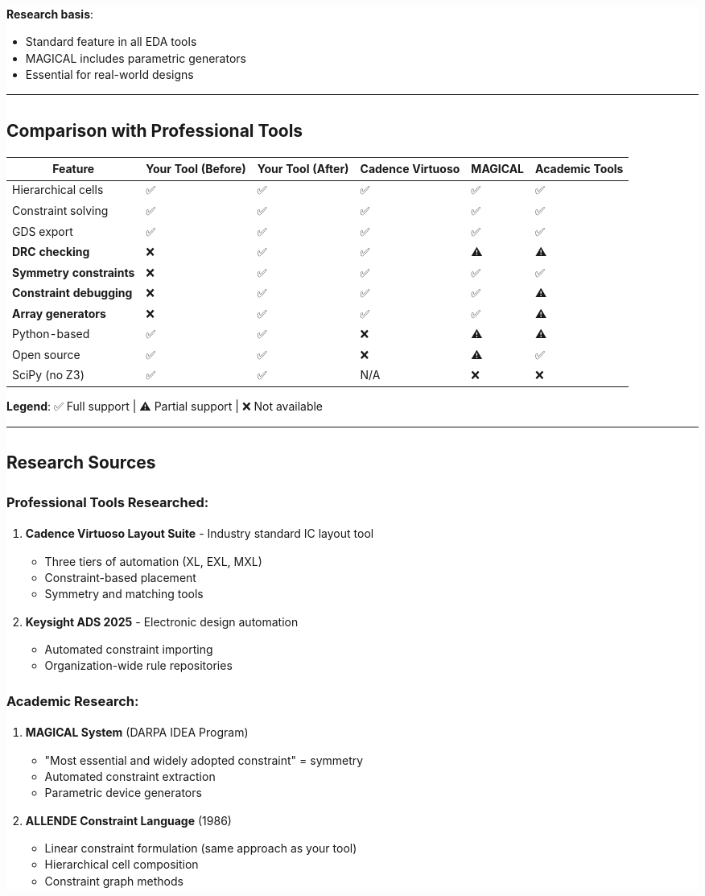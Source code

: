 **Research basis**:
- Standard feature in all EDA tools
- MAGICAL includes parametric generators
- Essential for real-world designs

---

## Comparison with Professional Tools

| Feature | Your Tool (Before) | Your Tool (After) | Cadence Virtuoso | MAGICAL | Academic Tools |
|---------|-------------------|-------------------|------------------|---------|----------------|
| Hierarchical cells | ✅ | ✅ | ✅ | ✅ | ✅ |
| Constraint solving | ✅ | ✅ | ✅ | ✅ | ✅ |
| GDS export | ✅ | ✅ | ✅ | ✅ | ✅ |
| **DRC checking** | ❌ | ✅ | ✅ | ⚠️ | ⚠️ |
| **Symmetry constraints** | ❌ | ✅ | ✅ | ✅ | ✅ |
| **Constraint debugging** | ❌ | ✅ | ✅ | ✅ | ⚠️ |
| **Array generators** | ❌ | ✅ | ✅ | ✅ | ⚠️ |
| Python-based | ✅ | ✅ | ❌ | ⚠️ | ⚠️ |
| Open source | ✅ | ✅ | ❌ | ⚠️ | ✅ |
| SciPy (no Z3) | ✅ | ✅ | N/A | ❌ | ❌ |

**Legend**: ✅ Full support | ⚠️ Partial support | ❌ Not available

---

## Research Sources

### Professional Tools Researched:
1. **Cadence Virtuoso Layout Suite** - Industry standard IC layout tool
   - Three tiers of automation (XL, EXL, MXL)
   - Constraint-based placement
   - Symmetry and matching tools

2. **Keysight ADS 2025** - Electronic design automation
   - Automated constraint importing
   - Organization-wide rule repositories

### Academic Research:
1. **MAGICAL System** (DARPA IDEA Program)
   - "Most essential and widely adopted constraint" = symmetry
   - Automated constraint extraction
   - Parametric device generators

2. **ALLENDE Constraint Language** (1986)
   - Linear constraint formulation (same approach as your tool)
   - Hierarchical cell composition
   - Constraint graph methods
